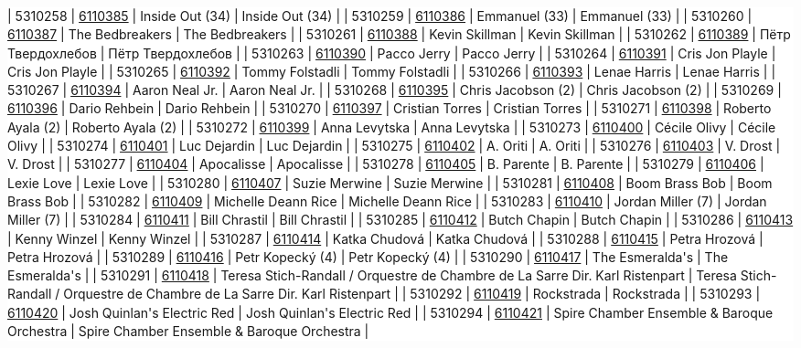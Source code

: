 | 5310258 | [6110385](https://www.discogs.com/artist/6110385) | Inside Out (34) | Inside Out (34) |
| 5310259 | [6110386](https://www.discogs.com/artist/6110386) | Emmanuel (33) | Emmanuel (33) |
| 5310260 | [6110387](https://www.discogs.com/artist/6110387) | The Bedbreakers | The Bedbreakers |
| 5310261 | [6110388](https://www.discogs.com/artist/6110388) | Kevin Skillman | Kevin Skillman |
| 5310262 | [6110389](https://www.discogs.com/artist/6110389) | Пётр Твердохлебов | Пётр Твердохлебов |
| 5310263 | [6110390](https://www.discogs.com/artist/6110390) | Pacco Jerry | Pacco Jerry |
| 5310264 | [6110391](https://www.discogs.com/artist/6110391) | Cris Jon Playle | Cris Jon Playle |
| 5310265 | [6110392](https://www.discogs.com/artist/6110392) | Tommy Folstadli | Tommy Folstadli |
| 5310266 | [6110393](https://www.discogs.com/artist/6110393) | Lenae Harris | Lenae Harris |
| 5310267 | [6110394](https://www.discogs.com/artist/6110394) | Aaron Neal Jr. | Aaron Neal Jr. |
| 5310268 | [6110395](https://www.discogs.com/artist/6110395) | Chris Jacobson (2) | Chris Jacobson (2) |
| 5310269 | [6110396](https://www.discogs.com/artist/6110396) | Dario Rehbein | Dario Rehbein |
| 5310270 | [6110397](https://www.discogs.com/artist/6110397) | Cristian Torres | Cristian Torres |
| 5310271 | [6110398](https://www.discogs.com/artist/6110398) | Roberto Ayala (2) | Roberto Ayala (2) |
| 5310272 | [6110399](https://www.discogs.com/artist/6110399) | Anna Levytska | Anna Levytska |
| 5310273 | [6110400](https://www.discogs.com/artist/6110400) | Cécile Olivy | Cécile Olivy |
| 5310274 | [6110401](https://www.discogs.com/artist/6110401) | Luc Dejardin | Luc Dejardin |
| 5310275 | [6110402](https://www.discogs.com/artist/6110402) | A. Oriti | A. Oriti |
| 5310276 | [6110403](https://www.discogs.com/artist/6110403) | V. Drost | V. Drost |
| 5310277 | [6110404](https://www.discogs.com/artist/6110404) | Apocalisse | Apocalisse |
| 5310278 | [6110405](https://www.discogs.com/artist/6110405) | B. Parente | B. Parente |
| 5310279 | [6110406](https://www.discogs.com/artist/6110406) | Lexie Love | Lexie Love |
| 5310280 | [6110407](https://www.discogs.com/artist/6110407) | Suzie Merwine | Suzie Merwine |
| 5310281 | [6110408](https://www.discogs.com/artist/6110408) | Boom Brass Bob | Boom Brass Bob |
| 5310282 | [6110409](https://www.discogs.com/artist/6110409) | Michelle Deann Rice | Michelle Deann Rice |
| 5310283 | [6110410](https://www.discogs.com/artist/6110410) | Jordan Miller (7) | Jordan Miller (7) |
| 5310284 | [6110411](https://www.discogs.com/artist/6110411) | Bill Chrastil | Bill Chrastil |
| 5310285 | [6110412](https://www.discogs.com/artist/6110412) | Butch Chapin | Butch Chapin |
| 5310286 | [6110413](https://www.discogs.com/artist/6110413) | Kenny Winzel | Kenny Winzel |
| 5310287 | [6110414](https://www.discogs.com/artist/6110414) | Katka Chudová | Katka Chudová |
| 5310288 | [6110415](https://www.discogs.com/artist/6110415) | Petra Hrozová | Petra Hrozová |
| 5310289 | [6110416](https://www.discogs.com/artist/6110416) | Petr Kopecký (4) | Petr Kopecký (4) |
| 5310290 | [6110417](https://www.discogs.com/artist/6110417) | The Esmeralda's | The Esmeralda's |
| 5310291 | [6110418](https://www.discogs.com/artist/6110418) | Teresa Stich-Randall / Orquestre de Chambre de La Sarre Dir. Karl Ristenpart | Teresa Stich-Randall / Orquestre de Chambre de La Sarre Dir. Karl Ristenpart |
| 5310292 | [6110419](https://www.discogs.com/artist/6110419) | Rockstrada | Rockstrada |
| 5310293 | [6110420](https://www.discogs.com/artist/6110420) | Josh Quinlan's Electric Red | Josh Quinlan's Electric Red |
| 5310294 | [6110421](https://www.discogs.com/artist/6110421) | Spire Chamber Ensemble & Baroque Orchestra | Spire Chamber Ensemble & Baroque Orchestra |